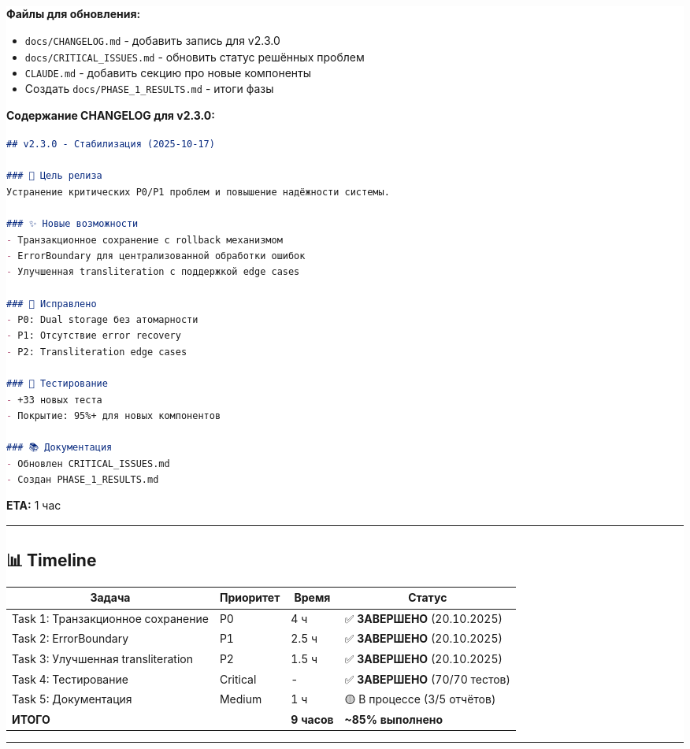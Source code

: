 **Файлы для обновления:**
- `docs/CHANGELOG.md` - добавить запись для v2.3.0
- `docs/CRITICAL_ISSUES.md` - обновить статус решённых проблем
- `CLAUDE.md` - добавить секцию про новые компоненты
- Создать `docs/PHASE_1_RESULTS.md` - итоги фазы

**Содержание CHANGELOG для v2.3.0:**
```markdown
## v2.3.0 - Стабилизация (2025-10-17)

### 🎯 Цель релиза
Устранение критических P0/P1 проблем и повышение надёжности системы.

### ✨ Новые возможности
- Транзакционное сохранение с rollback механизмом
- ErrorBoundary для централизованной обработки ошибок
- Улучшенная transliteration с поддержкой edge cases

### 🐛 Исправлено
- P0: Dual storage без атомарности
- P1: Отсутствие error recovery
- P2: Transliteration edge cases

### 🧪 Тестирование
- +33 новых теста
- Покрытие: 95%+ для новых компонентов

### 📚 Документация
- Обновлен CRITICAL_ISSUES.md
- Создан PHASE_1_RESULTS.md
```

**ETA:** 1 час

---

## 📊 Timeline

| Задача | Приоритет | Время | Статус |
|--------|-----------|-------|--------|
| Task 1: Транзакционное сохранение | P0 | 4 ч | ✅ **ЗАВЕРШЕНО** (20.10.2025) |
| Task 2: ErrorBoundary | P1 | 2.5 ч | ✅ **ЗАВЕРШЕНО** (20.10.2025) |
| Task 3: Улучшенная transliteration | P2 | 1.5 ч | ✅ **ЗАВЕРШЕНО** (20.10.2025) |
| Task 4: Тестирование | Critical | - | ✅ **ЗАВЕРШЕНО** (70/70 тестов) |
| Task 5: Документация | Medium | 1 ч | 🟡 В процессе (3/5 отчётов) |
| **ИТОГО** | | **9 часов** | **~85% выполнено** |

---
